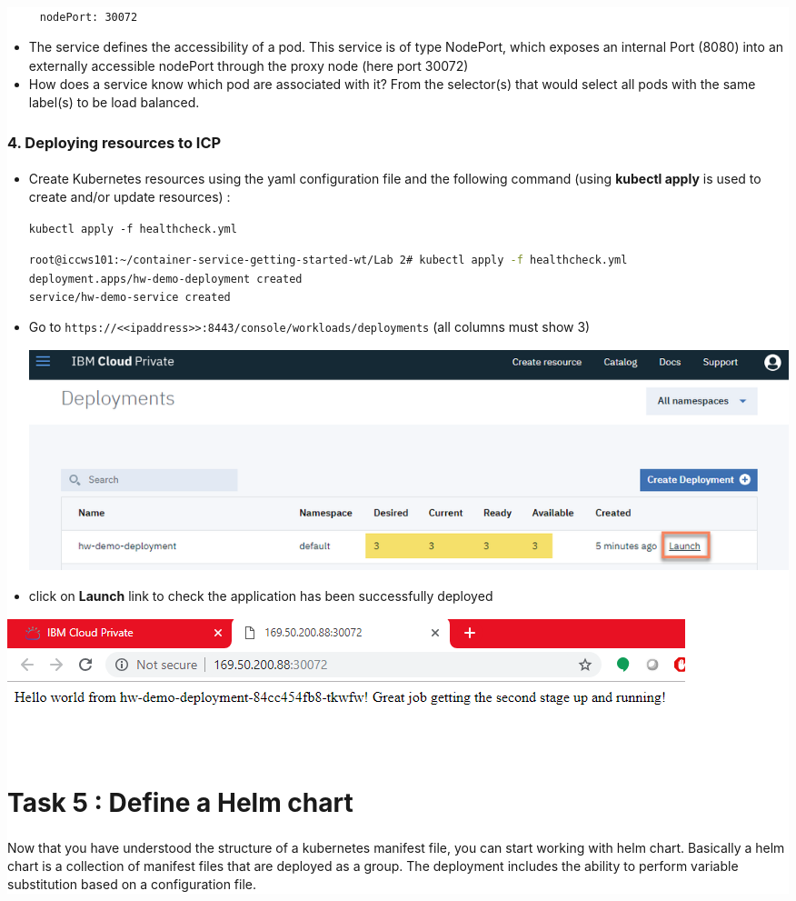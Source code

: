 ```
     nodePort: 30072
```

- The service defines the accessibility of a pod. This service is of type NodePort, which exposes an internal Port (8080) into an externally accessible nodePort through the proxy node (here port 30072)
- How does a service know which pod are associated with it?  From the selector(s) that would select all pods with the same label(s) to be load balanced.

### 4. Deploying resources to ICP

- Create Kubernetes resources using the yaml configuration file and the following command (using **kubectl apply** is used to create and/or update resources) :

  `kubectl apply -f healthcheck.yml`

  ```bash
  root@iccws101:~/container-service-getting-started-wt/Lab 2# kubectl apply -f healthcheck.yml
  deployment.apps/hw-demo-deployment created
  service/hw-demo-service created
  ```

- Go to  `https://<<ipaddress>>:8443/console/workloads/deployments`  (all columns must show 3) 

  ![1553682422885](images/1553682422885.png)

- click on **Launch** link to check the application has been successfully deployed

![1553682535675](images/1553682535675.png)

# Task 5 : Define a Helm chart

Now that you have understood the structure of a kubernetes manifest file, you can start working with helm chart. Basically a helm chart is a collection of manifest files that are deployed as a group. The deployment includes the ability to perform variable substitution based on a configuration file.
